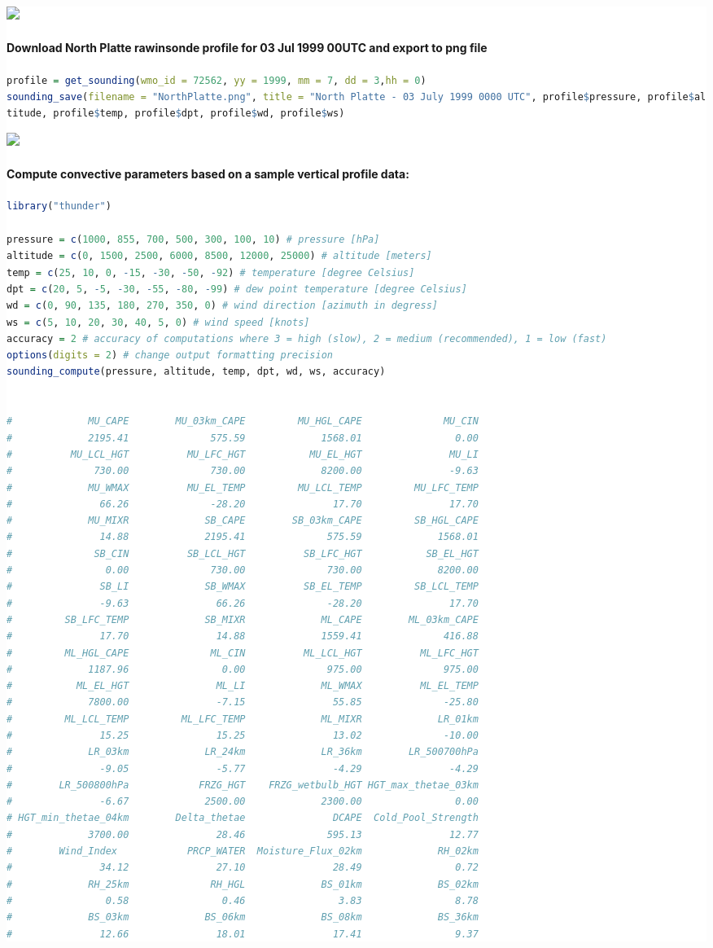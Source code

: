 ![](inst/figures/Vienna.png)


#### Download North Platte rawinsonde profile for 03 Jul 1999 00UTC and export to png file  

``` r
profile = get_sounding(wmo_id = 72562, yy = 1999, mm = 7, dd = 3,hh = 0)
sounding_save(filename = "NorthPlatte.png", title = "North Platte - 03 July 1999 0000 UTC", profile$pressure, profile$altitude, profile$temp, profile$dpt, profile$wd, profile$ws)
```

![](inst/figures/NorthPlatte.png)


#### Compute convective parameters based on a sample vertical profile data:

``` r
library("thunder")

pressure = c(1000, 855, 700, 500, 300, 100, 10) # pressure [hPa]
altitude = c(0, 1500, 2500, 6000, 8500, 12000, 25000) # altitude [meters]
temp = c(25, 10, 0, -15, -30, -50, -92) # temperature [degree Celsius]
dpt = c(20, 5, -5, -30, -55, -80, -99) # dew point temperature [degree Celsius]
wd = c(0, 90, 135, 180, 270, 350, 0) # wind direction [azimuth in degress]
ws = c(5, 10, 20, 30, 40, 5, 0) # wind speed [knots]
accuracy = 2 # accuracy of computations where 3 = high (slow), 2 = medium (recommended), 1 = low (fast)
options(digits = 2) # change output formatting precision 
sounding_compute(pressure, altitude, temp, dpt, wd, ws, accuracy)


#             MU_CAPE        MU_03km_CAPE         MU_HGL_CAPE              MU_CIN 
#             2195.41              575.59             1568.01                0.00 
#          MU_LCL_HGT          MU_LFC_HGT           MU_EL_HGT               MU_LI 
#              730.00              730.00             8200.00               -9.63 
#             MU_WMAX          MU_EL_TEMP         MU_LCL_TEMP         MU_LFC_TEMP 
#               66.26              -28.20               17.70               17.70 
#             MU_MIXR             SB_CAPE        SB_03km_CAPE         SB_HGL_CAPE 
#               14.88             2195.41              575.59             1568.01 
#              SB_CIN          SB_LCL_HGT          SB_LFC_HGT           SB_EL_HGT 
#                0.00              730.00              730.00             8200.00 
#               SB_LI             SB_WMAX          SB_EL_TEMP         SB_LCL_TEMP 
#               -9.63               66.26              -28.20               17.70 
#         SB_LFC_TEMP             SB_MIXR             ML_CAPE        ML_03km_CAPE 
#               17.70               14.88             1559.41              416.88 
#         ML_HGL_CAPE              ML_CIN          ML_LCL_HGT          ML_LFC_HGT 
#             1187.96                0.00              975.00              975.00 
#           ML_EL_HGT               ML_LI             ML_WMAX          ML_EL_TEMP 
#             7800.00               -7.15               55.85              -25.80 
#         ML_LCL_TEMP         ML_LFC_TEMP             ML_MIXR             LR_01km 
#               15.25               15.25               13.02              -10.00 
#             LR_03km             LR_24km             LR_36km        LR_500700hPa 
#               -9.05               -5.77               -4.29               -4.29 
#        LR_500800hPa            FRZG_HGT    FRZG_wetbulb_HGT HGT_max_thetae_03km 
#               -6.67             2500.00             2300.00                0.00 
# HGT_min_thetae_04km        Delta_thetae               DCAPE  Cold_Pool_Strength 
#             3700.00               28.46              595.13               12.77 
#        Wind_Index            PRCP_WATER  Moisture_Flux_02km             RH_02km 
#               34.12               27.10               28.49                0.72 
#             RH_25km              RH_HGL             BS_01km             BS_02km 
#                0.58                0.46                3.83                8.78 
#             BS_03km             BS_06km             BS_08km             BS_36km 
#               12.66               18.01               17.41                9.37 
```